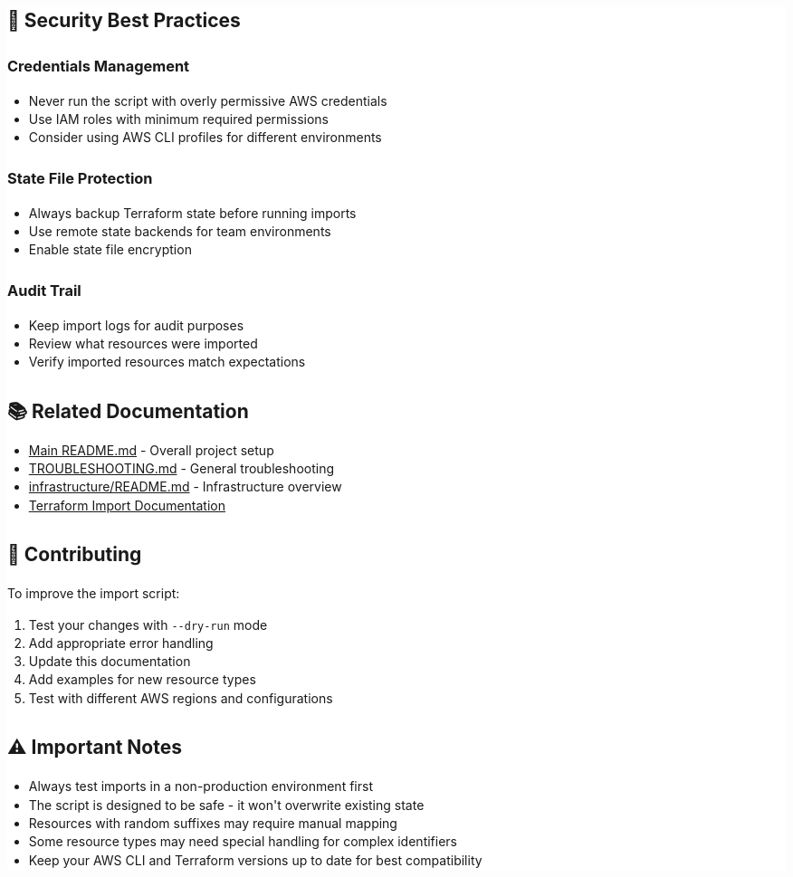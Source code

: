 ## 🔐 Security Best Practices

### Credentials Management

- Never run the script with overly permissive AWS credentials
- Use IAM roles with minimum required permissions
- Consider using AWS CLI profiles for different environments

### State File Protection

- Always backup Terraform state before running imports
- Use remote state backends for team environments
- Enable state file encryption

### Audit Trail

- Keep import logs for audit purposes
- Review what resources were imported
- Verify imported resources match expectations

## 📚 Related Documentation

- [Main README.md](../README.md) - Overall project setup
- [TROUBLESHOOTING.md](./TROUBLESHOOTING.md) - General troubleshooting
- [infrastructure/README.md](./README.md) - Infrastructure overview
- [Terraform Import Documentation](https://www.terraform.io/cli/import)

## 🤝 Contributing

To improve the import script:

1. Test your changes with `--dry-run` mode
2. Add appropriate error handling
3. Update this documentation
4. Add examples for new resource types
5. Test with different AWS regions and configurations

## ⚠️ Important Notes

- Always test imports in a non-production environment first
- The script is designed to be safe - it won't overwrite existing state
- Resources with random suffixes may require manual mapping
- Some resource types may need special handling for complex identifiers
- Keep your AWS CLI and Terraform versions up to date for best compatibility